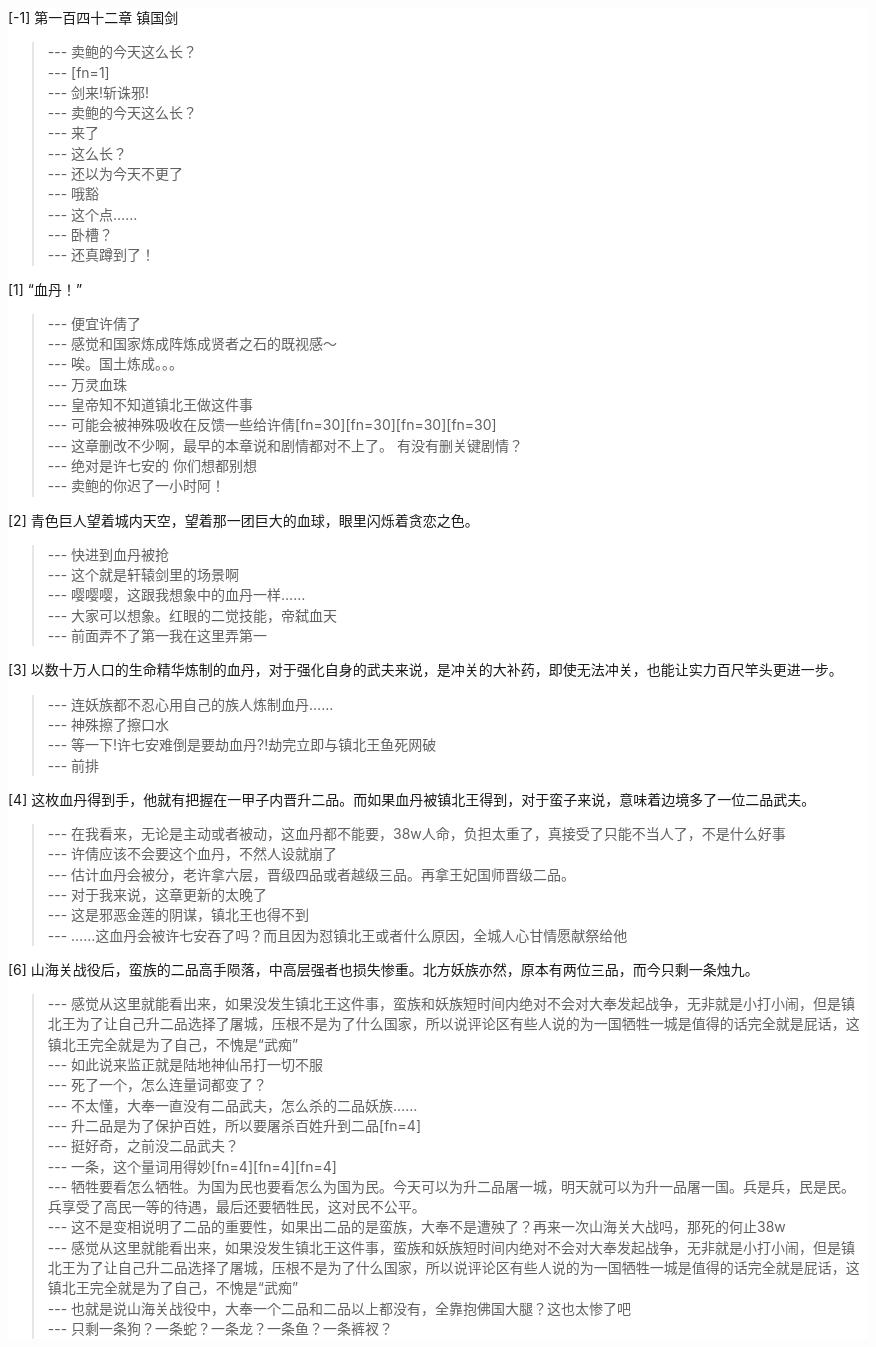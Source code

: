 
[-1] 第一百四十二章 镇国剑
>--- 卖鲍的今天这么长？<br>
>--- [fn=1]<br>
>--- 剑来!斩诛邪!<br>
>--- 卖鲍的今天这么长？<br>
>--- 来了<br>
>--- 这么长？<br>
>--- 还以为今天不更了<br>
>--- 哦豁<br>
>--- 这个点……<br>
>--- 卧槽？<br>
>--- 还真蹲到了！<br>

[1] “血丹！”
>--- 便宜许倩了<br>
>--- 感觉和国家炼成阵炼成贤者之石的既视感～<br>
>--- 唉。国土炼成。。。<br>
>--- 万灵血珠<br>
>--- 皇帝知不知道镇北王做这件事<br>
>--- 可能会被神殊吸收在反馈一些给许倩[fn=30][fn=30][fn=30][fn=30]<br>
>--- 这章删改不少啊，最早的本章说和剧情都对不上了。
有没有删关键剧情？<br>
>--- 绝对是许七安的 你们想都别想<br>
>--- 卖鲍的你迟了一小时阿！<br>

[2] 青色巨人望着城内天空，望着那一团巨大的血球，眼里闪烁着贪恋之色。
>--- 快进到血丹被抢<br>
>--- 这个就是轩辕剑里的场景啊<br>
>--- 嘤嘤嘤，这跟我想象中的血丹一样……<br>
>--- 大家可以想象。红眼的二觉技能，帝弑血天<br>
>--- 前面弄不了第一我在这里弄第一<br>

[3] 以数十万人口的生命精华炼制的血丹，对于强化自身的武夫来说，是冲关的大补药，即使无法冲关，也能让实力百尺竿头更进一步。
>--- 连妖族都不忍心用自己的族人炼制血丹……<br>
>--- 神殊擦了擦口水<br>
>--- 等一下!许七安难倒是要劫血丹?!劫完立即与镇北王鱼死网破<br>
>--- 前排<br>

[4] 这枚血丹得到手，他就有把握在一甲子内晋升二品。而如果血丹被镇北王得到，对于蛮子来说，意味着边境多了一位二品武夫。
>--- 在我看来，无论是主动或者被动，这血丹都不能要，38w人命，负担太重了，真接受了只能不当人了，不是什么好事<br>
>--- 许倩应该不会要这个血丹，不然人设就崩了<br>
>--- 估计血丹会被分，老许拿六层，晋级四品或者越级三品。再拿王妃国师晋级二品。<br>
>--- 对于我来说，这章更新的太晚了<br>
>--- 这是邪恶金莲的阴谋，镇北王也得不到<br>
>--- ……这血丹会被许七安吞了吗？而且因为怼镇北王或者什么原因，全城人心甘情愿献祭给他<br>

[6] 山海关战役后，蛮族的二品高手陨落，中高层强者也损失惨重。北方妖族亦然，原本有两位三品，而今只剩一条烛九。
>--- 感觉从这里就能看出来，如果没发生镇北王这件事，蛮族和妖族短时间内绝对不会对大奉发起战争，无非就是小打小闹，但是镇北王为了让自己升二品选择了屠城，压根不是为了什么国家，所以说评论区有些人说的为一国牺牲一城是值得的话完全就是屁话，这镇北王完全就是为了自己，不愧是“武痴”<br>
>--- 如此说来监正就是陆地神仙吊打一切不服<br>
>--- 死了一个，怎么连量词都变了？<br>
>--- 不太懂，大奉一直没有二品武夫，怎么杀的二品妖族……<br>
>--- 升二品是为了保护百姓，所以要屠杀百姓升到二品[fn=4]<br>
>--- 挺好奇，之前没二品武夫？<br>
>--- 一条，这个量词用得妙[fn=4][fn=4][fn=4]<br>
>--- 牺牲要看怎么牺牲。为国为民也要看怎么为国为民。今天可以为升二品屠一城，明天就可以为升一品屠一国。兵是兵，民是民。兵享受了高民一等的待遇，最后还要牺牲民，这对民不公平。<br>
>--- 这不是变相说明了二品的重要性，如果出二品的是蛮族，大奉不是遭殃了？再来一次山海关大战吗，那死的何止38w<br>
>--- 感觉从这里就能看出来，如果没发生镇北王这件事，蛮族和妖族短时间内绝对不会对大奉发起战争，无非就是小打小闹，但是镇北王为了让自己升二品选择了屠城，压根不是为了什么国家，所以说评论区有些人说的为一国牺牲一城是值得的话完全就是屁话，这镇北王完全就是为了自己，不愧是“武痴”<br>
>--- 也就是说山海关战役中，大奉一个二品和二品以上都没有，全靠抱佛国大腿？这也太惨了吧<br>
>--- 只剩一条狗？一条蛇？一条龙？一条鱼？一条裤衩？<br>

